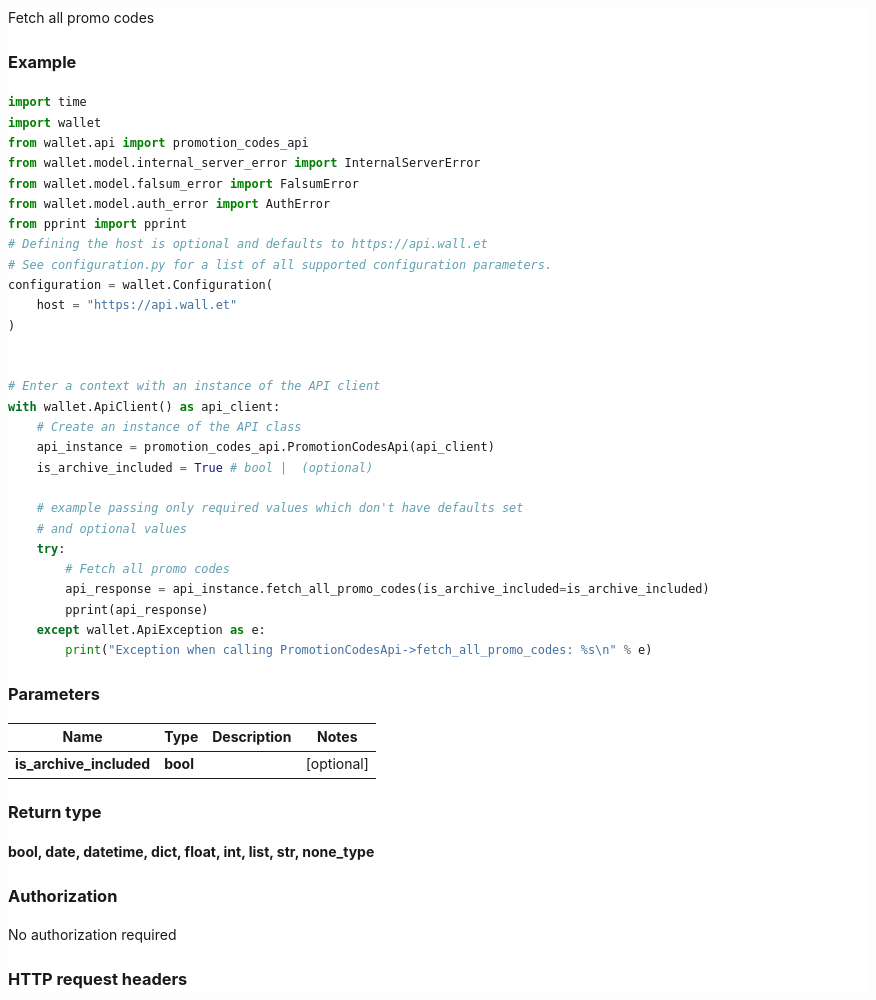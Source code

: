 Fetch all promo codes

### Example


```python
import time
import wallet
from wallet.api import promotion_codes_api
from wallet.model.internal_server_error import InternalServerError
from wallet.model.falsum_error import FalsumError
from wallet.model.auth_error import AuthError
from pprint import pprint
# Defining the host is optional and defaults to https://api.wall.et
# See configuration.py for a list of all supported configuration parameters.
configuration = wallet.Configuration(
    host = "https://api.wall.et"
)


# Enter a context with an instance of the API client
with wallet.ApiClient() as api_client:
    # Create an instance of the API class
    api_instance = promotion_codes_api.PromotionCodesApi(api_client)
    is_archive_included = True # bool |  (optional)

    # example passing only required values which don't have defaults set
    # and optional values
    try:
        # Fetch all promo codes
        api_response = api_instance.fetch_all_promo_codes(is_archive_included=is_archive_included)
        pprint(api_response)
    except wallet.ApiException as e:
        print("Exception when calling PromotionCodesApi->fetch_all_promo_codes: %s\n" % e)
```


### Parameters

Name | Type | Description  | Notes
------------- | ------------- | ------------- | -------------
 **is_archive_included** | **bool**|  | [optional]

### Return type

**bool, date, datetime, dict, float, int, list, str, none_type**

### Authorization

No authorization required

### HTTP request headers
